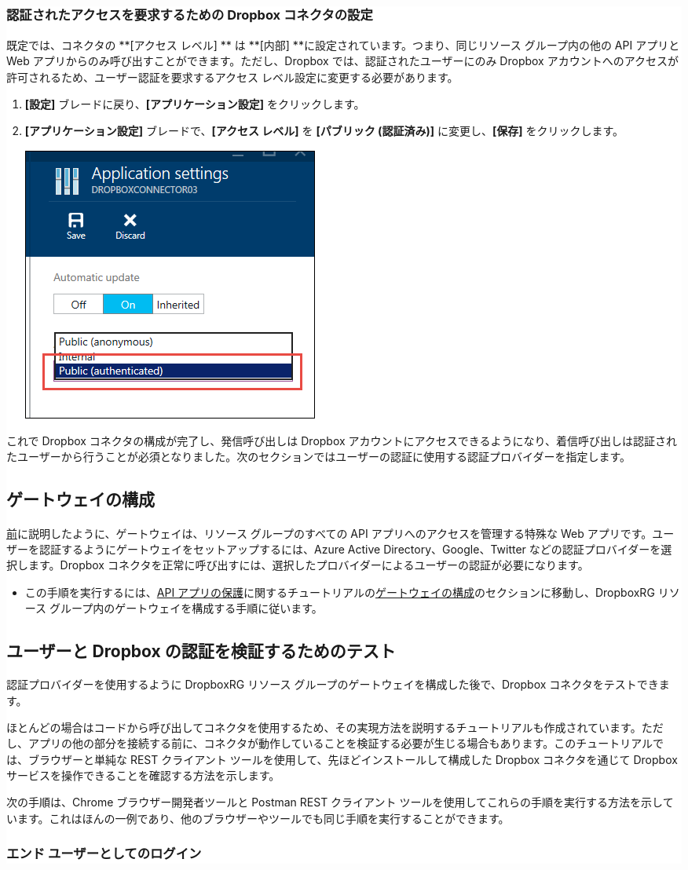 ### 認証されたアクセスを要求するための Dropbox コネクタの設定

既定では、コネクタの **[アクセス レベル] ** は **[内部] **に設定されています。つまり、同じリソース グループ内の他の API アプリと Web アプリからのみ呼び出すことができます。ただし、Dropbox では、認証されたユーザーにのみ Dropbox アカウントへのアクセスが許可されるため、ユーザー認証を要求するアクセス レベル設定に変更する必要があります。

1. **[設定]** ブレードに戻り、**[アプリケーション設定]** をクリックします。

2. **[アプリケーション設定]** ブレードで、**[アクセス レベル]** を **[パブリック (認証済み)]** に変更し、**[保存]** をクリックします。
	
	![[パブリック (認証済み)] に設定](./media/app-service-api-connnect-your-app-to-saas-connector/pubauth.png)

これで Dropbox コネクタの構成が完了し、発信呼び出しは Dropbox アカウントにアクセスできるようになり、着信呼び出しは認証されたユーザーから行うことが必須となりました。次のセクションではユーザーの認証に使用する認証プロバイダーを指定します。

## ゲートウェイの構成

[前](#gateway)に説明したように、ゲートウェイは、リソース グループのすべての API アプリへのアクセスを管理する特殊な Web アプリです。ユーザーを認証するようにゲートウェイをセットアップするには、Azure Active Directory、Google、Twitter などの認証プロバイダーを選択します。Dropbox コネクタを正常に呼び出すには、選択したプロバイダーによるユーザーの認証が必要になります。

- この手順を実行するには、[API アプリの保護](app-service-api-dotnet-add-authentication.md)に関するチュートリアルの[ゲートウェイの構成](app-service-api-dotnet-add-authentication.md#configure-the-gateway)のセクションに移動し、DropboxRG リソース グループ内のゲートウェイを構成する手順に従います。

## ユーザーと Dropbox の認証を検証するためのテスト

認証プロバイダーを使用するように DropboxRG リソース グループのゲートウェイを構成した後で、Dropbox コネクタをテストできます。

ほとんどの場合はコードから呼び出してコネクタを使用するため、その実現方法を説明するチュートリアルも作成されています。ただし、アプリの他の部分を接続する前に、コネクタが動作していることを検証する必要が生じる場合もあります。このチュートリアルでは、ブラウザーと単純な REST クライアント ツールを使用して、先ほどインストールして構成した Dropbox コネクタを通じて Dropbox サービスを操作できることを確認する方法を示します。

次の手順は、Chrome ブラウザー開発者ツールと Postman REST クライアント ツールを使用してこれらの手順を実行する方法を示しています。これはほんの一例であり、他のブラウザーやツールでも同じ手順を実行することができます。

### エンド ユーザーとしてのログイン


[Azure プレビュー ポータル]: https://portal.azure.com/
[Azure ポータル]: https://manage.windowsazure.com/